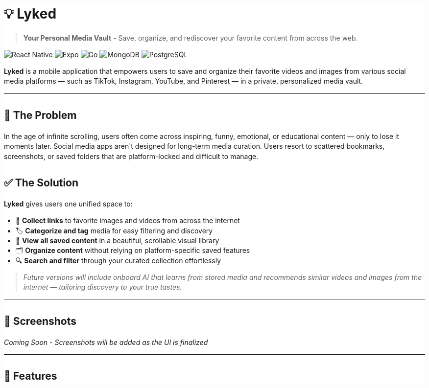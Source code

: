 # 💡 Lyked

> **Your Personal Media Vault** - Save, organize, and rediscover your favorite content from across the web.

[![React Native](https://img.shields.io/badge/React%20Native-61DAFB?style=for-the-badge&logo=react&logoColor=black)](https://reactnative.dev/)
[![Expo](https://img.shields.io/badge/Expo-000020?style=for-the-badge&logo=expo&logoColor=white)](https://expo.dev/)
[![Go](https://img.shields.io/badge/Go-00ADD8?style=for-the-badge&logo=go&logoColor=white)](https://golang.org/)
[![MongoDB](https://img.shields.io/badge/MongoDB-47A248?style=for-the-badge&logo=mongodb&logoColor=white)](https://mongodb.com/)
[![PostgreSQL](https://img.shields.io/badge/PostgreSQL-336791?style=for-the-badge&logo=postgresql&logoColor=white)](https://postgresql.org/)

**Lyked** is a mobile application that empowers users to save and organize their favorite videos and images from various social media platforms — such as TikTok, Instagram, YouTube, and Pinterest — in a private, personalized media vault.

---

## 🧩 The Problem

In the age of infinite scrolling, users often come across inspiring, funny, emotional, or educational content — only to lose it moments later. Social media apps aren't designed for long-term media curation. Users resort to scattered bookmarks, screenshots, or saved folders that are platform-locked and difficult to manage.

## ✅ The Solution

**Lyked** gives users one unified space to:

- 📎 **Collect links** to favorite images and videos from across the internet
- 🏷️ **Categorize and tag** media for easy filtering and discovery
- 📱 **View all saved content** in a beautiful, scrollable visual library
- 🗂️ **Organize content** without relying on platform-specific saved features
- 🔍 **Search and filter** through your curated collection effortlessly

> *Future versions will include onboard AI that learns from stored media and recommends similar videos and images from the internet — tailoring discovery to your true tastes.*

---

## 📱 Screenshots

*Coming Soon - Screenshots will be added as the UI is finalized*

---

## 🚀 Features
